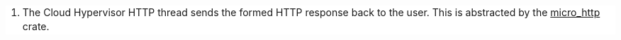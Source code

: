 1. The Cloud Hypervisor HTTP thread sends the formed HTTP response back to the
   user. This is abstracted by the
   [micro_http](https://github.com/firecracker-microvm/micro-http)
   crate.
